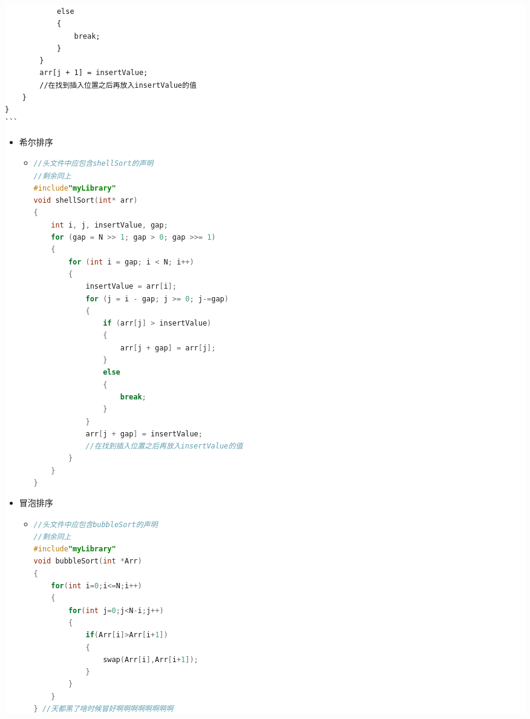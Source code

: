     			else
    			{
    				break;
    			}
    		}
    		arr[j + 1] = insertValue; 
            //在找到插入位置之后再放入insertValue的值
    	}
    }
    ```

- 希尔排序

  - ```c++
    //头文件中应包含shellSort的声明
    //剩余同上
    #include"myLibrary"
    void shellSort(int* arr)
    {
    	int i, j, insertValue, gap;
    	for (gap = N >> 1; gap > 0; gap >>= 1)
    	{
    		for (int i = gap; i < N; i++)
    		{
    			insertValue = arr[i];
    			for (j = i - gap; j >= 0; j-=gap)
    			{
    				if (arr[j] > insertValue)
    				{
    					arr[j + gap] = arr[j];
    				}
    				else
    				{
    					break;
    				}
    			}
    			arr[j + gap] = insertValue; 
                //在找到插入位置之后再放入insertValue的值
    		}
        }
    }
    ```

- 冒泡排序

  - ```c++
    //头文件中应包含bubbleSort的声明
    //剩余同上
    #include"myLibrary"
    void bubbleSort(int *Arr)
    {
        for(int i=0;i<=N;i++)
        {
            for(int j=0;j<N-i;j++)
            {
                if(Arr[i]>Arr[i+1])
                {
                    swap(Arr[i],Arr[i+1]);
                }     
            }      
        }
    } //天都黑了啥时候冒好啊啊啊啊啊啊啊啊
    ```
